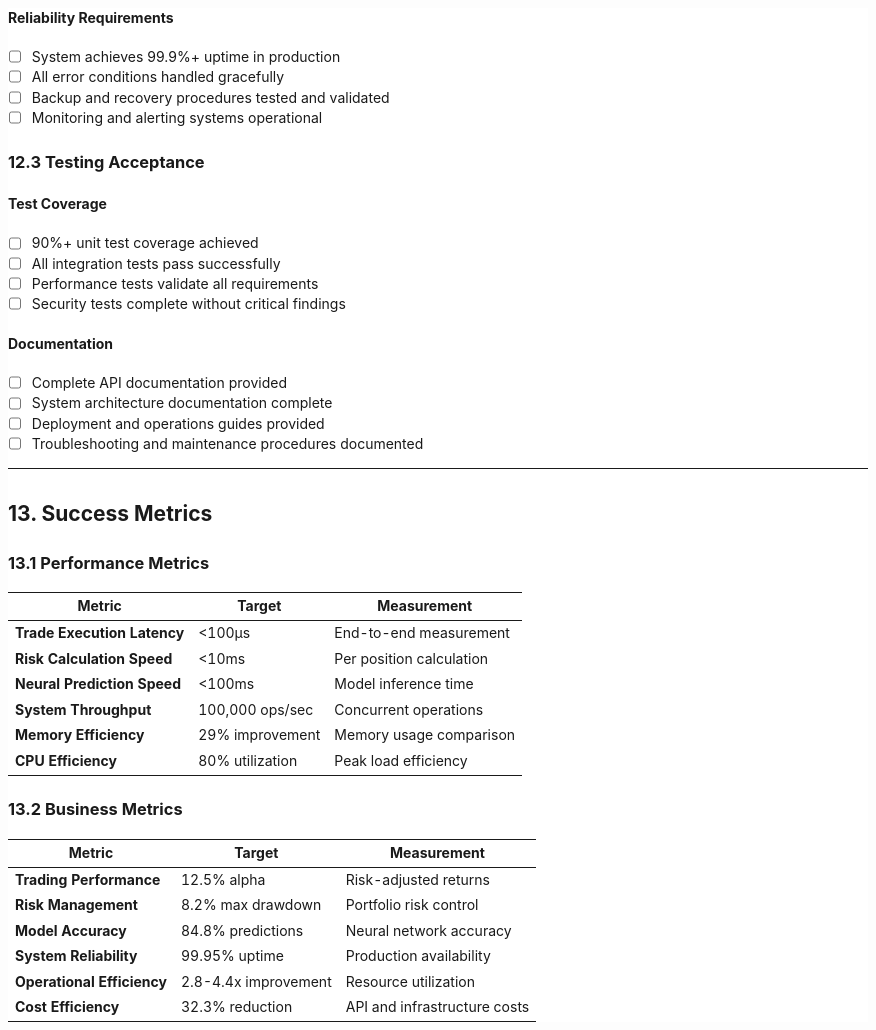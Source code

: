 #### **Reliability Requirements**
- [ ] System achieves 99.9%+ uptime in production
- [ ] All error conditions handled gracefully
- [ ] Backup and recovery procedures tested and validated
- [ ] Monitoring and alerting systems operational

### 12.3 Testing Acceptance

#### **Test Coverage**
- [ ] 90%+ unit test coverage achieved
- [ ] All integration tests pass successfully
- [ ] Performance tests validate all requirements
- [ ] Security tests complete without critical findings

#### **Documentation**
- [ ] Complete API documentation provided
- [ ] System architecture documentation complete
- [ ] Deployment and operations guides provided
- [ ] Troubleshooting and maintenance procedures documented

---

## 13. Success Metrics

### 13.1 Performance Metrics

| Metric | Target | Measurement |
|--------|--------|-------------|
| **Trade Execution Latency** | <100μs | End-to-end measurement |
| **Risk Calculation Speed** | <10ms | Per position calculation |
| **Neural Prediction Speed** | <100ms | Model inference time |
| **System Throughput** | 100,000 ops/sec | Concurrent operations |
| **Memory Efficiency** | 29% improvement | Memory usage comparison |
| **CPU Efficiency** | 80% utilization | Peak load efficiency |

### 13.2 Business Metrics

| Metric | Target | Measurement |
|--------|--------|-------------|
| **Trading Performance** | 12.5% alpha | Risk-adjusted returns |
| **Risk Management** | 8.2% max drawdown | Portfolio risk control |
| **Model Accuracy** | 84.8% predictions | Neural network accuracy |
| **System Reliability** | 99.95% uptime | Production availability |
| **Operational Efficiency** | 2.8-4.4x improvement | Resource utilization |
| **Cost Efficiency** | 32.3% reduction | API and infrastructure costs |
